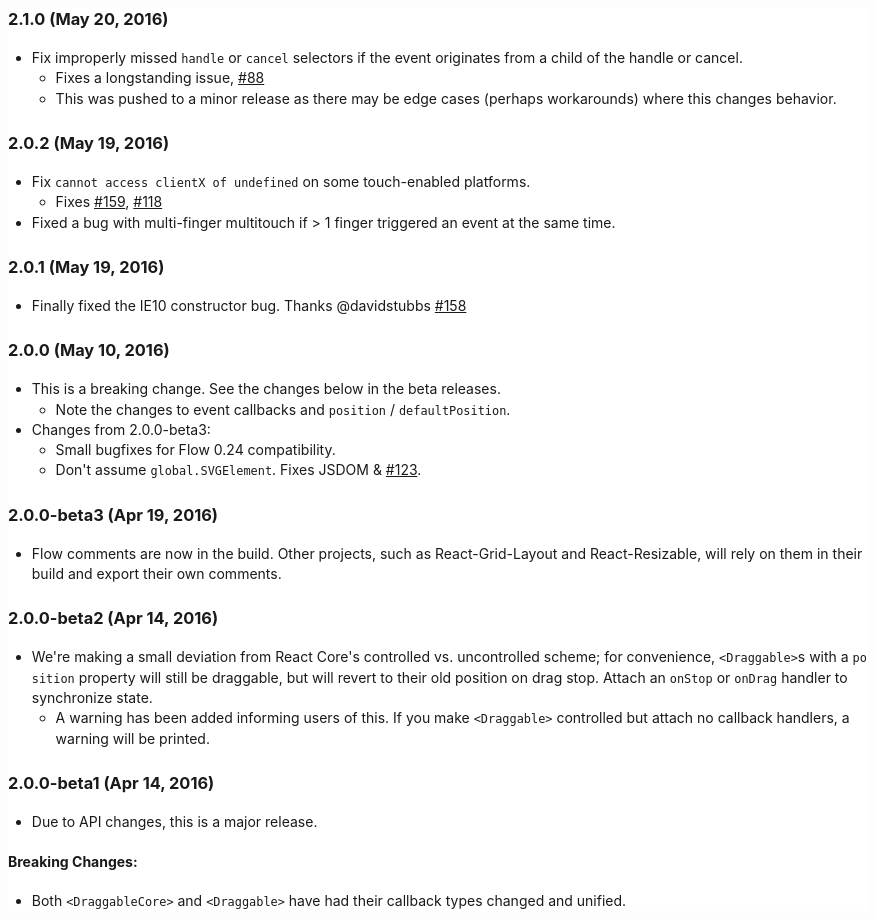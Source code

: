 ### 2.1.0 (May 20, 2016)

- Fix improperly missed `handle` or `cancel` selectors if the event originates from a child of the handle or cancel.
  - Fixes a longstanding issue, [#88](https://github.com/mzabriskie/react-draggable/pull/88)
  - This was pushed to a minor release as there may be edge cases (perhaps workarounds) where this changes behavior.

### 2.0.2 (May 19, 2016)

- Fix `cannot access clientX of undefined` on some touch-enabled platforms.
  - Fixes [#159](https://github.com/mzabriskie/react-draggable/pull/159),
    [#118](https://github.com/mzabriskie/react-draggable/pull/118)
- Fixed a bug with multi-finger multitouch if > 1 finger triggered an event at the same time.

### 2.0.1 (May 19, 2016)

- Finally fixed the IE10 constructor bug. Thanks @davidstubbs [#158](https://github.com/mzabriskie/react-draggable/pull/158)

### 2.0.0 (May 10, 2016)

- This is a breaking change. See the changes below in the beta releases.
  - Note the changes to event callbacks and `position` / `defaultPosition`.
- Changes from 2.0.0-beta3:
  - Small bugfixes for Flow 0.24 compatibility.
  - Don't assume `global.SVGElement`. Fixes JSDOM & [#123](https://github.com/mzabriskie/react-draggable/issues/123).

### 2.0.0-beta3 (Apr 19, 2016)

- Flow comments are now in the build. Other projects, such as React-Grid-Layout and React-Resizable, will
  rely on them in their build and export their own comments.

### 2.0.0-beta2 (Apr 14, 2016)

- We're making a small deviation from React Core's controlled vs. uncontrolled scheme; for convenience,
  `<Draggable>`s with a `position` property will still be draggable, but will revert to their old position
  on drag stop. Attach an `onStop` or `onDrag` handler to synchronize state.
  - A warning has been added informing users of this. If you make `<Draggable>` controlled but attach no callback
    handlers, a warning will be printed.

### 2.0.0-beta1 (Apr 14, 2016)

- Due to API changes, this is a major release.

#### Breaking Changes:

- Both `<DraggableCore>` and `<Draggable>` have had their callback types changed and unified.

